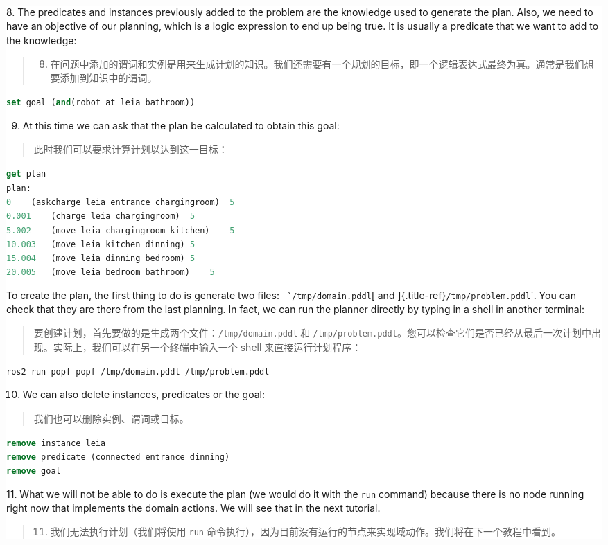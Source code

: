 8\. The predicates and instances previously added to the problem are the knowledge used to generate the plan. Also, we need to have an objective of our planning, which is a logic expression to end up being true. It is usually a predicate that we want to add to the knowledge:

> 8. 在问题中添加的谓词和实例是用来生成计划的知识。我们还需要有一个规划的目标，即一个逻辑表达式最终为真。通常是我们想要添加到知识中的谓词。

```lisp
set goal (and(robot_at leia bathroom))
```

9. At this time we can ask that the plan be calculated to obtain this goal:

> 此时我们可以要求计算计划以达到这一目标：

```lisp
get plan
plan:
0    (askcharge leia entrance chargingroom)  5
0.001    (charge leia chargingroom)  5
5.002    (move leia chargingroom kitchen)    5
10.003   (move leia kitchen dinning) 5
15.004   (move leia dinning bedroom) 5
20.005   (move leia bedroom bathroom)    5
```

To create the plan, the first thing to do is generate two files: `` `/tmp/domain.pddl``[ and ]{.title-ref}`/tmp/problem.pddl`\`. You can check that they are there from the last planning. In fact, we can run the planner directly by typing in a shell in another terminal:

> 要创建计划，首先要做的是生成两个文件：``/tmp/domain.pddl`` 和 ``/tmp/problem.pddl``。您可以检查它们是否已经从最后一次计划中出现。实际上，我们可以在另一个终端中输入一个 shell 来直接运行计划程序：

```bash
ros2 run popf popf /tmp/domain.pddl /tmp/problem.pddl
```

10. We can also delete instances, predicates or the goal:

> 我们也可以删除实例、谓词或目标。

```lisp
remove instance leia
remove predicate (connected entrance dinning)
remove goal
```

11\. What we will not be able to do is execute the plan (we would do it with the `run` command) because there is no node running right now that implements the domain actions. We will see that in the next tutorial.

> 11. 我们无法执行计划（我们将使用 `run` 命令执行），因为目前没有运行的节点来实现域动作。我们将在下一个教程中看到。
